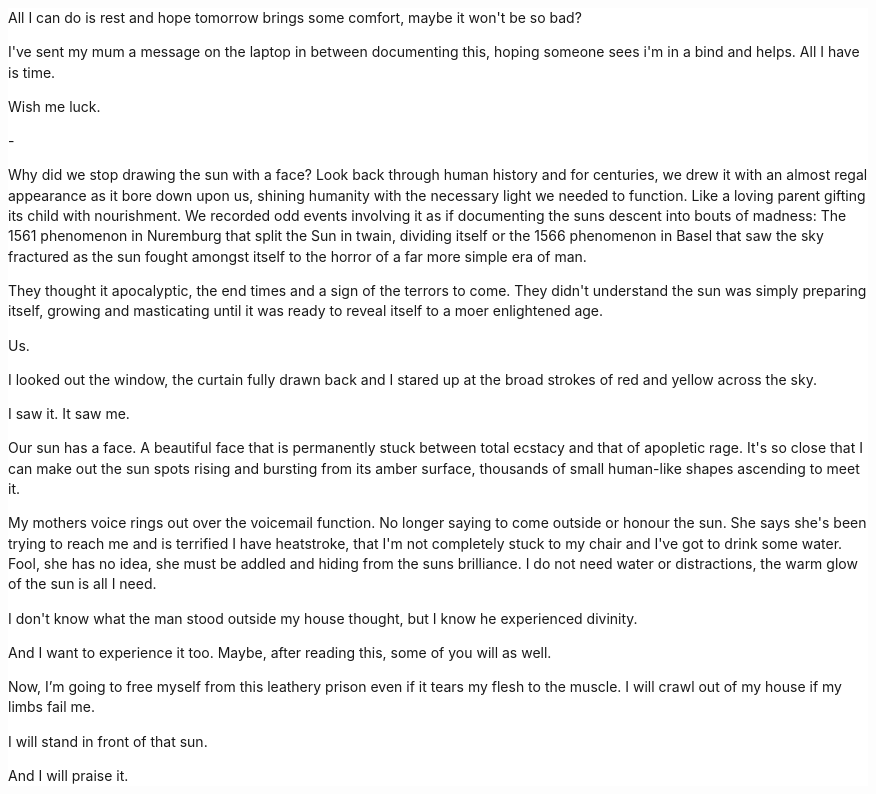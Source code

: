 All I can do is rest and hope tomorrow brings some comfort, maybe it won't be so bad?

I've sent my mum a message on the laptop in between documenting this, hoping someone sees i'm in a bind and helps. All I have is time. 

Wish me luck. 

\-

Why did we stop drawing the sun with a face? Look back through human history and for centuries, we drew it with an almost regal appearance as it bore down upon us, shining humanity with the necessary light we needed to function. Like a loving parent gifting its child with nourishment. We recorded odd events involving it as if documenting the suns descent into bouts of madness: The 1561 phenomenon in Nuremburg that split the Sun in twain, dividing itself or the 1566 phenomenon in Basel that saw the sky fractured as the sun fought amongst itself to the horror of a far more simple era of man. 

They thought it apocalyptic, the end times and a sign of the terrors to come. They didn't understand the sun was simply preparing itself, growing and masticating until it was ready to reveal itself to a moer enlightened age. 

Us.

I looked out the window, the curtain fully drawn back and I stared up at the broad strokes of red and yellow across the sky. 

I saw it. It saw me. 

Our sun has a face. A beautiful face that is permanently stuck between total ecstacy and that of apopletic rage. It's so close that I can make out the sun spots rising and bursting from its amber surface, thousands of small human-like shapes ascending to meet it. 

My mothers voice rings out over the voicemail function. No longer saying to come outside or honour the sun. She says she's been trying to reach me and is terrified I have heatstroke, that I'm not completely stuck to my chair and I've got to drink some water. Fool, she has no idea, she must be addled and hiding from the suns brilliance. I do not need water or distractions, the warm glow of the sun is all I need. 

I don't know what the man stood outside my house thought, but I know he experienced divinity. 

And I want to experience it too. Maybe, after reading this, some of you will as well. 

Now, I’m going to free myself from this leathery prison even if it tears my flesh to the muscle. I will crawl out of my house if my limbs fail me. 

I will stand in front of that sun. 

And I will praise it.